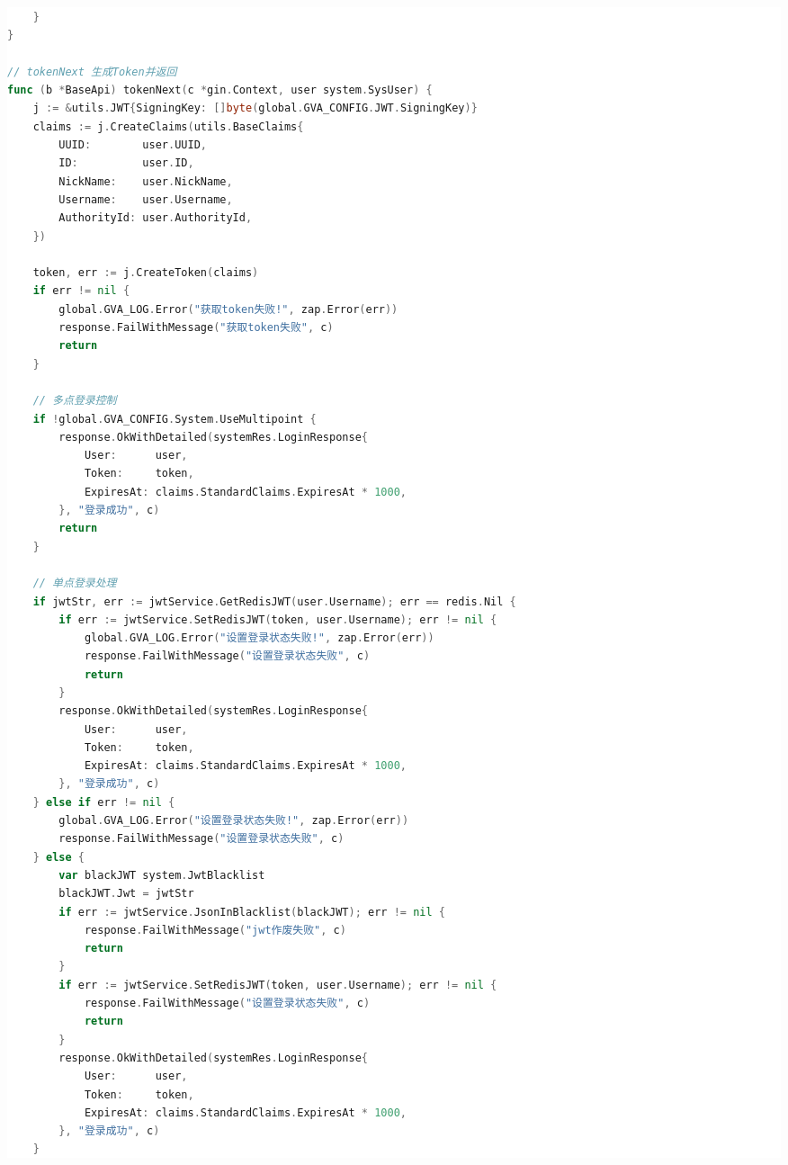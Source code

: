 ```go
    }
}

// tokenNext 生成Token并返回
func (b *BaseApi) tokenNext(c *gin.Context, user system.SysUser) {
    j := &utils.JWT{SigningKey: []byte(global.GVA_CONFIG.JWT.SigningKey)}
    claims := j.CreateClaims(utils.BaseClaims{
        UUID:        user.UUID,
        ID:          user.ID,
        NickName:    user.NickName,
        Username:    user.Username,
        AuthorityId: user.AuthorityId,
    })
    
    token, err := j.CreateToken(claims)
    if err != nil {
        global.GVA_LOG.Error("获取token失败!", zap.Error(err))
        response.FailWithMessage("获取token失败", c)
        return
    }
    
    // 多点登录控制
    if !global.GVA_CONFIG.System.UseMultipoint {
        response.OkWithDetailed(systemRes.LoginResponse{
            User:      user,
            Token:     token,
            ExpiresAt: claims.StandardClaims.ExpiresAt * 1000,
        }, "登录成功", c)
        return
    }
    
    // 单点登录处理
    if jwtStr, err := jwtService.GetRedisJWT(user.Username); err == redis.Nil {
        if err := jwtService.SetRedisJWT(token, user.Username); err != nil {
            global.GVA_LOG.Error("设置登录状态失败!", zap.Error(err))
            response.FailWithMessage("设置登录状态失败", c)
            return
        }
        response.OkWithDetailed(systemRes.LoginResponse{
            User:      user,
            Token:     token,
            ExpiresAt: claims.StandardClaims.ExpiresAt * 1000,
        }, "登录成功", c)
    } else if err != nil {
        global.GVA_LOG.Error("设置登录状态失败!", zap.Error(err))
        response.FailWithMessage("设置登录状态失败", c)
    } else {
        var blackJWT system.JwtBlacklist
        blackJWT.Jwt = jwtStr
        if err := jwtService.JsonInBlacklist(blackJWT); err != nil {
            response.FailWithMessage("jwt作废失败", c)
            return
        }
        if err := jwtService.SetRedisJWT(token, user.Username); err != nil {
            response.FailWithMessage("设置登录状态失败", c)
            return
        }
        response.OkWithDetailed(systemRes.LoginResponse{
            User:      user,
            Token:     token,
            ExpiresAt: claims.StandardClaims.ExpiresAt * 1000,
        }, "登录成功", c)
    }
```